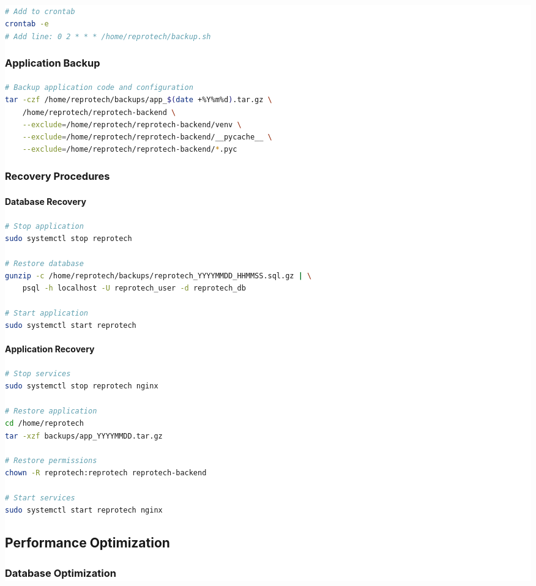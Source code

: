 ```bash
# Add to crontab
crontab -e
# Add line: 0 2 * * * /home/reprotech/backup.sh
```

### Application Backup

```bash
# Backup application code and configuration
tar -czf /home/reprotech/backups/app_$(date +%Y%m%d).tar.gz \
    /home/reprotech/reprotech-backend \
    --exclude=/home/reprotech/reprotech-backend/venv \
    --exclude=/home/reprotech/reprotech-backend/__pycache__ \
    --exclude=/home/reprotech/reprotech-backend/*.pyc
```

### Recovery Procedures

#### Database Recovery

```bash
# Stop application
sudo systemctl stop reprotech

# Restore database
gunzip -c /home/reprotech/backups/reprotech_YYYYMMDD_HHMMSS.sql.gz | \
    psql -h localhost -U reprotech_user -d reprotech_db

# Start application
sudo systemctl start reprotech
```

#### Application Recovery

```bash
# Stop services
sudo systemctl stop reprotech nginx

# Restore application
cd /home/reprotech
tar -xzf backups/app_YYYYMMDD.tar.gz

# Restore permissions
chown -R reprotech:reprotech reprotech-backend

# Start services
sudo systemctl start reprotech nginx
```

## Performance Optimization

### Database Optimization
